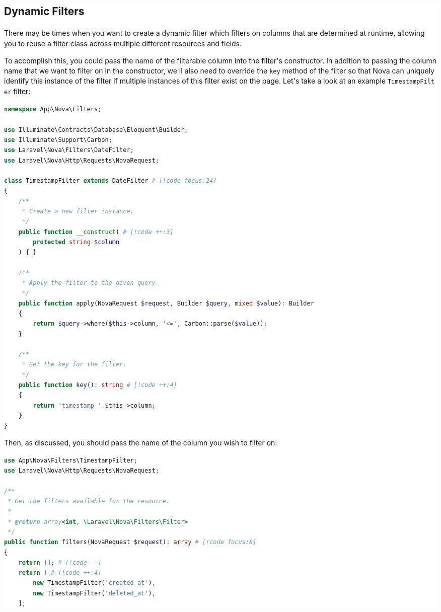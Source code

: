 ## Dynamic Filters

There may be times when you want to create a dynamic filter which filters on columns that are determined at runtime, allowing you to reuse a filter class across multiple different resources and fields.

To accomplish this, you could pass the name of the filterable column into the filter's constructor. In addition to passing the column name that we want to filter on in the constructor, we'll also need to override the `key` method of the filter so that Nova can uniquely identify this instance of the filter if multiple instances of this filter exist on the page. Let's take a look at an example `TimestampFilter` filter:

```php
namespace App\Nova\Filters;

use Illuminate\Contracts\Database\Eloquent\Builder;
use Illuminate\Support\Carbon;
use Laravel\Nova\Filters\DateFilter;
use Laravel\Nova\Http\Requests\NovaRequest;

class TimestampFilter extends DateFilter # [!code focus:24]
{
    /**
     * Create a new filter instance.
     */
    public function __construct( # [!code ++:3]
        protected string $column
    ) { }

    /**
     * Apply the filter to the given query.
     */
    public function apply(NovaRequest $request, Builder $query, mixed $value): Builder
    {
        return $query->where($this->column, '<=', Carbon::parse($value));
    }

    /**
     * Get the key for the filter.
     */
    public function key(): string # [!code ++:4]
    {
        return 'timestamp_'.$this->column;
    }
}
```

Then, as discussed, you should pass the name of the column you wish to filter on:

```php
use App\Nova\Filters\TimestampFilter;
use Laravel\Nova\Http\Requests\NovaRequest;

/**
 * Get the filters available for the resource.
 *
 * @return array<int, \Laravel\Nova\Filters\Filter>
 */
public function filters(NovaRequest $request): array # [!code focus:8]
{
    return []; # [!code --]
    return [ # [!code ++:4]
        new TimestampFilter('created_at'),
        new TimestampFilter('deleted_at'),
    ];
```